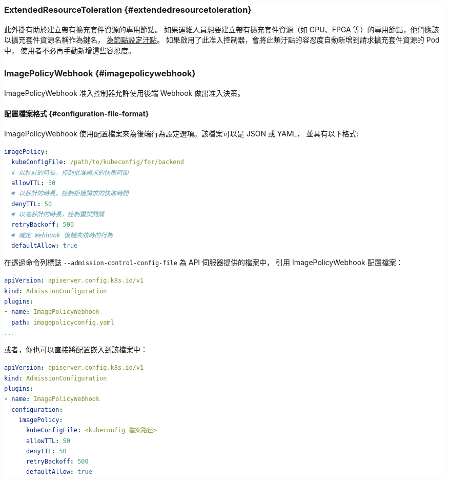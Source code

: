 ### ExtendedResourceToleration {#extendedresourcetoleration}


此外掛有助於建立帶有擴充套件資源的專用節點。
如果運維人員想要建立帶有擴充套件資源（如 GPU、FPGA 等）的專用節點，他們應該以擴充套件資源名稱作為鍵名，
[為節點設定汙點](/zh-cn/docs/concepts/scheduling-eviction/taint-and-toleration/)。
如果啟用了此准入控制器，會將此類汙點的容忍度自動新增到請求擴充套件資源的 Pod 中，
使用者不必再手動新增這些容忍度。

### ImagePolicyWebhook {#imagepolicywebhook}


ImagePolicyWebhook 准入控制器允許使用後端 Webhook 做出准入決策。


#### 配置檔案格式  {#configuration-file-format}


ImagePolicyWebhook 使用配置檔案來為後端行為設定選項。該檔案可以是 JSON 或 YAML，
並具有以下格式:

```yaml
imagePolicy:
  kubeConfigFile: /path/to/kubeconfig/for/backend
  # 以秒計的時長，控制批准請求的快取時間
  allowTTL: 50
  # 以秒計的時長，控制拒絕請求的快取時間
  denyTTL: 50
  # 以毫秒計的時長，控制重試間隔
  retryBackoff: 500
  # 確定 Webhook 後端失效時的行為
  defaultAllow: true
```


在透過命令列標誌 `--admission-control-config-file` 為 API 伺服器提供的檔案中，
引用 ImagePolicyWebhook 配置檔案：

```yaml
apiVersion: apiserver.config.k8s.io/v1
kind: AdmissionConfiguration
plugins:
- name: ImagePolicyWebhook
  path: imagepolicyconfig.yaml
...
```


或者，你也可以直接將配置嵌入到該檔案中：

```yaml
apiVersion: apiserver.config.k8s.io/v1
kind: AdmissionConfiguration
plugins:
- name: ImagePolicyWebhook
  configuration:
    imagePolicy:
      kubeConfigFile: <kubeconfig 檔案路徑>
      allowTTL: 50
      denyTTL: 50
      retryBackoff: 500
      defaultAllow: true
```
